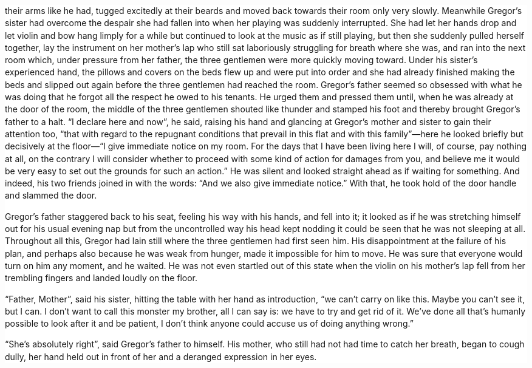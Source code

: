 their arms like he had, tugged excitedly at their beards and moved back
towards their room only very slowly. Meanwhile Gregor’s sister had
overcome the despair she had fallen into when her playing was suddenly
interrupted. She had let her hands drop and let violin and bow hang
limply for a while but continued to look at the music as if still
playing, but then she suddenly pulled herself together, lay the
instrument on her mother’s lap who still sat laboriously struggling for
breath where she was, and ran into the next room which, under pressure
from her father, the three gentlemen were more quickly moving toward.
Under his sister’s experienced hand, the pillows and covers on the beds
flew up and were put into order and she had already finished making the
beds and slipped out again before the three gentlemen had reached the
room. Gregor’s father seemed so obsessed with what he was doing that he
forgot all the respect he owed to his tenants. He urged them and
pressed them until, when he was already at the door of the room, the
middle of the three gentlemen shouted like thunder and stamped his foot
and thereby brought Gregor’s father to a halt. “I declare here and
now”, he said, raising his hand and glancing at Gregor’s mother and
sister to gain their attention too, “that with regard to the repugnant
conditions that prevail in this flat and with this family”—here he
looked briefly but decisively at the floor—“I give immediate notice on
my room. For the days that I have been living here I will, of course,
pay nothing at all, on the contrary I will consider whether to proceed
with some kind of action for damages from you, and believe me it would
be very easy to set out the grounds for such an action.” He was silent
and looked straight ahead as if waiting for something. And indeed, his
two friends joined in with the words: “And we also give immediate
notice.” With that, he took hold of the door handle and slammed the
door.

Gregor’s father staggered back to his seat, feeling his way with his
hands, and fell into it; it looked as if he was stretching himself out
for his usual evening nap but from the uncontrolled way his head kept
nodding it could be seen that he was not sleeping at all. Throughout
all this, Gregor had lain still where the three gentlemen had first
seen him. His disappointment at the failure of his plan, and perhaps
also because he was weak from hunger, made it impossible for him to
move. He was sure that everyone would turn on him any moment, and he
waited. He was not even startled out of this state when the violin on
his mother’s lap fell from her trembling fingers and landed loudly on
the floor.

“Father, Mother”, said his sister, hitting the table with her hand as
introduction, “we can’t carry on like this. Maybe you can’t see it, but
I can. I don’t want to call this monster my brother, all I can say is:
we have to try and get rid of it. We’ve done all that’s humanly
possible to look after it and be patient, I don’t think anyone could
accuse us of doing anything wrong.”

“She’s absolutely right”, said Gregor’s father to himself. His mother,
who still had not had time to catch her breath, began to cough dully,
her hand held out in front of her and a deranged expression in her
eyes.
